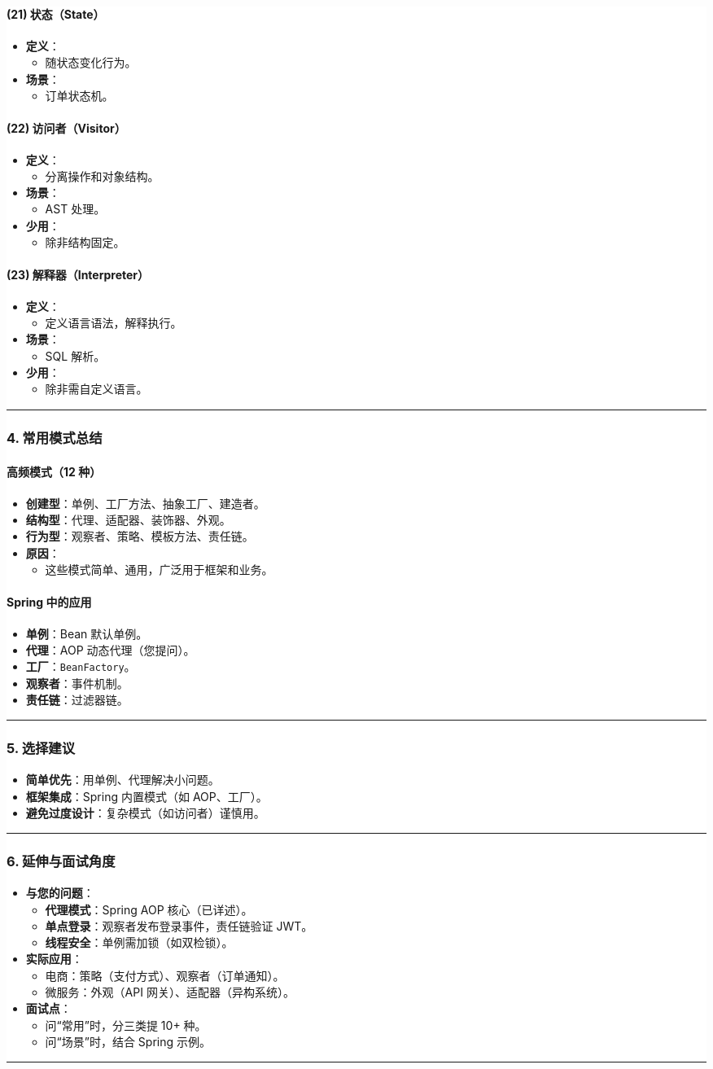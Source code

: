 #### (21) 状态（State）
- **定义**：
  - 随状态变化行为。
- **场景**：
  - 订单状态机。

#### (22) 访问者（Visitor）
- **定义**：
  - 分离操作和对象结构。
- **场景**：
  - AST 处理。
- **少用**：
  - 除非结构固定。

#### (23) 解释器（Interpreter）
- **定义**：
  - 定义语言语法，解释执行。
- **场景**：
  - SQL 解析。
- **少用**：
  - 除非需自定义语言。

---

### 4. 常用模式总结
#### 高频模式（12 种）
- **创建型**：单例、工厂方法、抽象工厂、建造者。
- **结构型**：代理、适配器、装饰器、外观。
- **行为型**：观察者、策略、模板方法、责任链。
- **原因**：
  - 这些模式简单、通用，广泛用于框架和业务。

#### Spring 中的应用
- **单例**：Bean 默认单例。
- **代理**：AOP 动态代理（您提问）。
- **工厂**：`BeanFactory`。
- **观察者**：事件机制。
- **责任链**：过滤器链。

---

### 5. 选择建议
- **简单优先**：用单例、代理解决小问题。
- **框架集成**：Spring 内置模式（如 AOP、工厂）。
- **避免过度设计**：复杂模式（如访问者）谨慎用。

---

### 6. 延伸与面试角度
- **与您的问题**：
  - **代理模式**：Spring AOP 核心（已详述）。
  - **单点登录**：观察者发布登录事件，责任链验证 JWT。
  - **线程安全**：单例需加锁（如双检锁）。
- **实际应用**：
  - 电商：策略（支付方式）、观察者（订单通知）。
  - 微服务：外观（API 网关）、适配器（异构系统）。
- **面试点**：
  - 问“常用”时，分三类提 10+ 种。
  - 问“场景”时，结合 Spring 示例。

---